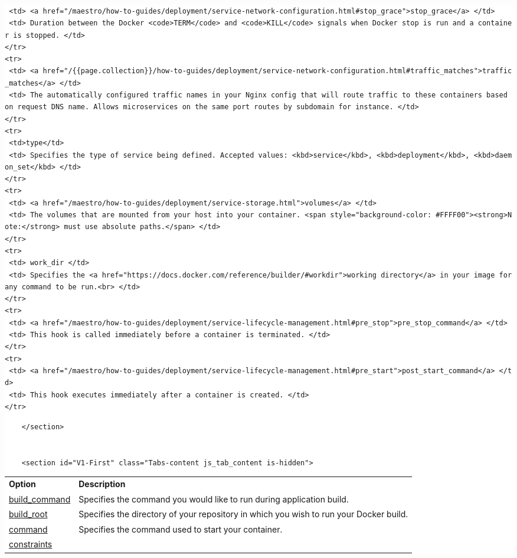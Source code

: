      <td> <a href="/maestro/how-to-guides/deployment/service-network-configuration.html#stop_grace">stop_grace</a> </td> 
     <td> Duration between the Docker <code>TERM</code> and <code>KILL</code> signals when Docker stop is run and a container is stopped. </td> 
    </tr> 
    <tr> 
     <td> <a href="/{{page.collection}}/how-to-guides/deployment/service-network-configuration.html#traffic_matches">traffic_matches</a> </td> 
     <td> The automatically configured traffic names in your Nginx config that will route traffic to these containers based on request DNS name. Allows microservices on the same port routes by subdomain for instance. </td> 
    </tr>
    <tr> 
     <td>type</td> 
     <td> Specifies the type of service being defined. Accepted values: <kbd>service</kbd>, <kbd>deployment</kbd>, <kbd>daemon_set</kbd> </td> 
    </tr>  
    <tr> 
     <td> <a href="/maestro/how-to-guides/deployment/service-storage.html">volumes</a> </td> 
     <td> The volumes that are mounted from your host into your container. <span style="background-color: #FFFF00"><strong>Note:</strong> must use absolute paths.</span> </td> 
    </tr> 
    <tr> 
     <td> work_dir </td> 
     <td> Specifies the <a href="https://docs.docker.com/reference/builder/#workdir">working directory</a> in your image for any command to be run.<br> </td> 
    </tr> 
    <tr> 
     <td> <a href="/maestro/how-to-guides/deployment/service-lifecycle-management.html#pre_stop">pre_stop_command</a> </td> 
     <td> This hook is called immediately before a container is terminated. </td> 
    </tr> 
    <tr> 
     <td> <a href="/maestro/how-to-guides/deployment/service-lifecycle-management.html#pre_start">post_start_command</a> </td> 
     <td> This hook executes immediately after a container is created. </td> 
    </tr> 
   </tbody> 
  </table> 

        </section>


        <section id="V1-First" class="Tabs-content js_tab_content is-hidden">

<table class="table table-bordered table-striped table-small"> 
   <tbody> 
    <tr> 
     <td> <strong>Option</strong> </td> 
     <td> <strong>Description</strong> </td> 
    </tr> 
    <tr> 
     <td> <a href="/maestro/how-to-guides/deployment/building-your-service.html">build_command</a> </td> 
     <td> Specifies the command you would like to run during application build. </td> 
    </tr> 
    <tr> 
     <td> <a href="/maestro/how-to-guides/deployment/building-your-service.html">build_root</a> </td> 
     <td> Specifies the directory of your repository in which you wish to run your Docker build. </td> 
    </tr> 
    <tr> 
     <td> <a href="/maestro/how-to-guides/deployment/building-your-service.html">command</a> </td> 
     <td> Specifies the command used to start your container. </td> 
    </tr> 
    <tr> 
     <td> <a href="/maestro/how-to-guides/scaling/scaling.html">constraints</a> </td> 
